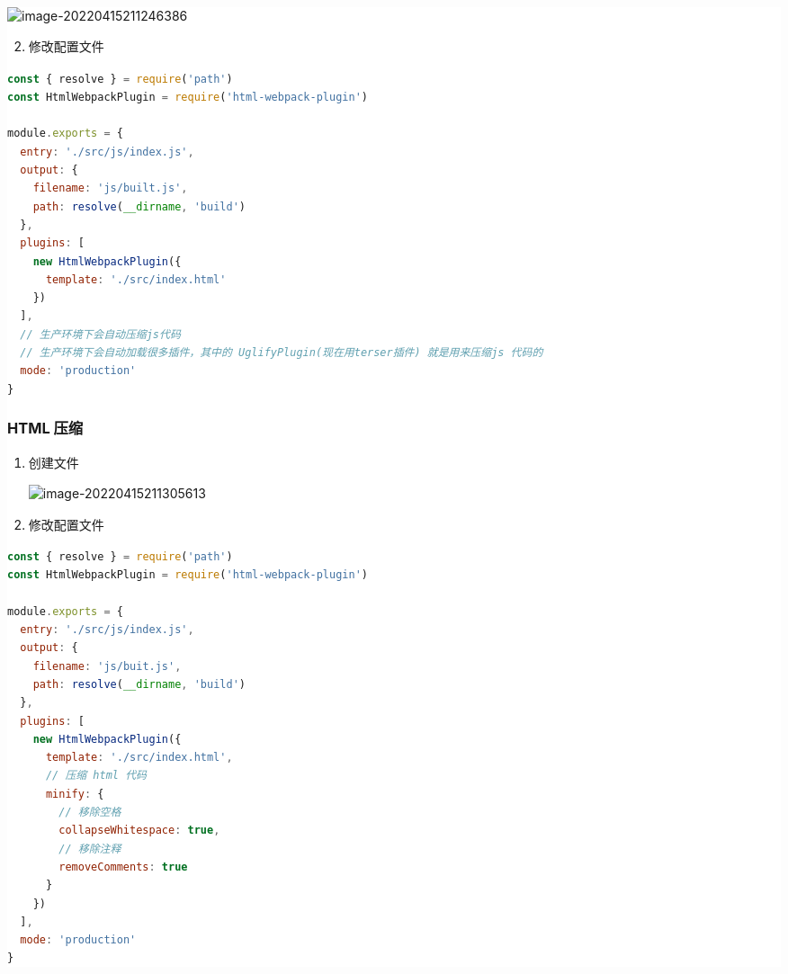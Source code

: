    ![image-20220415211246386](C:\Users\lenovo\AppData\Roaming\Typora\typora-user-images\image-20220415211246386.png)

2. 修改配置文件

```javascript
const { resolve } = require('path')
const HtmlWebpackPlugin = require('html-webpack-plugin')

module.exports = {
  entry: './src/js/index.js',
  output: {
    filename: 'js/built.js',
    path: resolve(__dirname, 'build')
  },
  plugins: [
    new HtmlWebpackPlugin({
      template: './src/index.html'
    })
  ],
  // 生产环境下会自动压缩js代码
  // 生产环境下会自动加载很多插件，其中的 UglifyPlugin(现在用terser插件) 就是用来压缩js 代码的
  mode: 'production'
}
```



### HTML 压缩

1. 创建文件

   ![image-20220415211305613](C:\Users\lenovo\AppData\Roaming\Typora\typora-user-images\image-20220415211305613.png)

2. 修改配置文件

```javascript
const { resolve } = require('path')
const HtmlWebpackPlugin = require('html-webpack-plugin')

module.exports = {
  entry: './src/js/index.js',
  output: {
    filename: 'js/buit.js',
    path: resolve(__dirname, 'build')
  },
  plugins: [
    new HtmlWebpackPlugin({
      template: './src/index.html',
      // 压缩 html 代码
      minify: {
        // 移除空格
        collapseWhitespace: true,
        // 移除注释
        removeComments: true
      }
    })
  ],
  mode: 'production'
}
```
